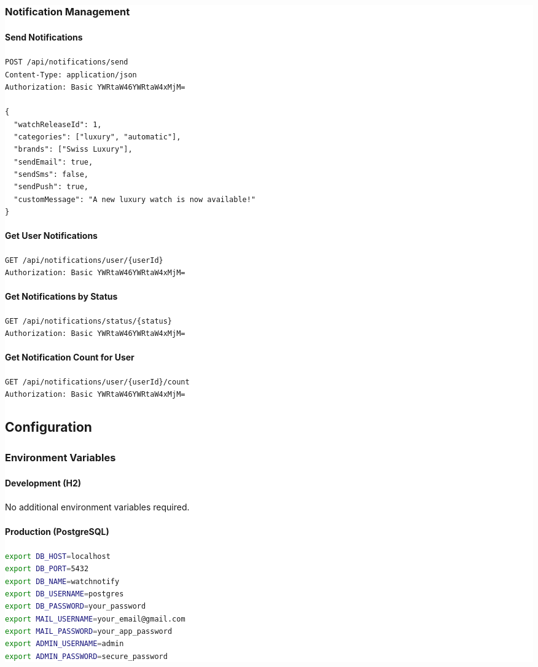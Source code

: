 ### Notification Management

#### Send Notifications
```http
POST /api/notifications/send
Content-Type: application/json
Authorization: Basic YWRtaW46YWRtaW4xMjM=

{
  "watchReleaseId": 1,
  "categories": ["luxury", "automatic"],
  "brands": ["Swiss Luxury"],
  "sendEmail": true,
  "sendSms": false,
  "sendPush": true,
  "customMessage": "A new luxury watch is now available!"
}
```

#### Get User Notifications
```http
GET /api/notifications/user/{userId}
Authorization: Basic YWRtaW46YWRtaW4xMjM=
```

#### Get Notifications by Status
```http
GET /api/notifications/status/{status}
Authorization: Basic YWRtaW46YWRtaW4xMjM=
```

#### Get Notification Count for User
```http
GET /api/notifications/user/{userId}/count
Authorization: Basic YWRtaW46YWRtaW4xMjM=
```

## Configuration

### Environment Variables

#### Development (H2)
No additional environment variables required.

#### Production (PostgreSQL)
```bash
export DB_HOST=localhost
export DB_PORT=5432
export DB_NAME=watchnotify
export DB_USERNAME=postgres
export DB_PASSWORD=your_password
export MAIL_USERNAME=your_email@gmail.com
export MAIL_PASSWORD=your_app_password
export ADMIN_USERNAME=admin
export ADMIN_PASSWORD=secure_password
```
